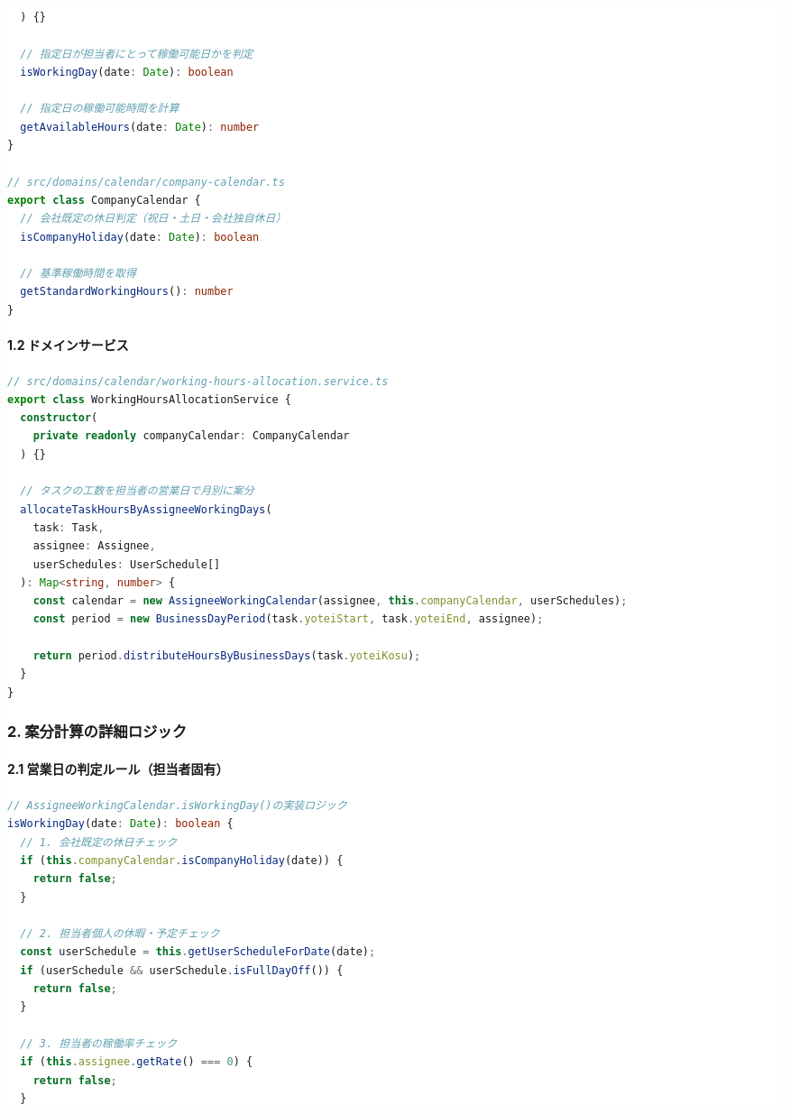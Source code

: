 ```typescript
  ) {}

  // 指定日が担当者にとって稼働可能日かを判定
  isWorkingDay(date: Date): boolean
  
  // 指定日の稼働可能時間を計算
  getAvailableHours(date: Date): number
}

// src/domains/calendar/company-calendar.ts
export class CompanyCalendar {
  // 会社既定の休日判定（祝日・土日・会社独自休日）
  isCompanyHoliday(date: Date): boolean
  
  // 基準稼働時間を取得
  getStandardWorkingHours(): number
}
```

#### 1.2 ドメインサービス

```typescript
// src/domains/calendar/working-hours-allocation.service.ts
export class WorkingHoursAllocationService {
  constructor(
    private readonly companyCalendar: CompanyCalendar
  ) {}

  // タスクの工数を担当者の営業日で月別に案分
  allocateTaskHoursByAssigneeWorkingDays(
    task: Task,
    assignee: Assignee,
    userSchedules: UserSchedule[]
  ): Map<string, number> {
    const calendar = new AssigneeWorkingCalendar(assignee, this.companyCalendar, userSchedules);
    const period = new BusinessDayPeriod(task.yoteiStart, task.yoteiEnd, assignee);
    
    return period.distributeHoursByBusinessDays(task.yoteiKosu);
  }
}
```

### 2. 案分計算の詳細ロジック

#### 2.1 営業日の判定ルール（担当者固有）

```typescript
// AssigneeWorkingCalendar.isWorkingDay()の実装ロジック
isWorkingDay(date: Date): boolean {
  // 1. 会社既定の休日チェック
  if (this.companyCalendar.isCompanyHoliday(date)) {
    return false;
  }
  
  // 2. 担当者個人の休暇・予定チェック
  const userSchedule = this.getUserScheduleForDate(date);
  if (userSchedule && userSchedule.isFullDayOff()) {
    return false;
  }
  
  // 3. 担当者の稼働率チェック
  if (this.assignee.getRate() === 0) {
    return false;
  }
```